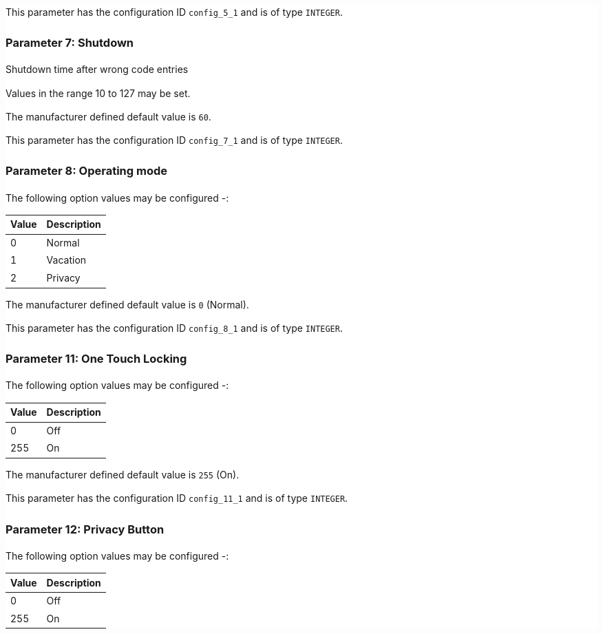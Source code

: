 This parameter has the configuration ID ```config_5_1``` and is of type ```INTEGER```.


### Parameter 7: Shutdown 

Shutdown time after wrong code entries

Values in the range 10 to 127 may be set.

The manufacturer defined default value is ```60```.

This parameter has the configuration ID ```config_7_1``` and is of type ```INTEGER```.


### Parameter 8: Operating mode



The following option values may be configured -:

| Value  | Description |
|--------|-------------|
| 0 | Normal |
| 1 | Vacation |
| 2 | Privacy |

The manufacturer defined default value is ```0``` (Normal).

This parameter has the configuration ID ```config_8_1``` and is of type ```INTEGER```.


### Parameter 11: One Touch Locking



The following option values may be configured -:

| Value  | Description |
|--------|-------------|
| 0 | Off |
| 255 | On |

The manufacturer defined default value is ```255``` (On).

This parameter has the configuration ID ```config_11_1``` and is of type ```INTEGER```.


### Parameter 12: Privacy Button



The following option values may be configured -:

| Value  | Description |
|--------|-------------|
| 0 | Off |
| 255 | On |
